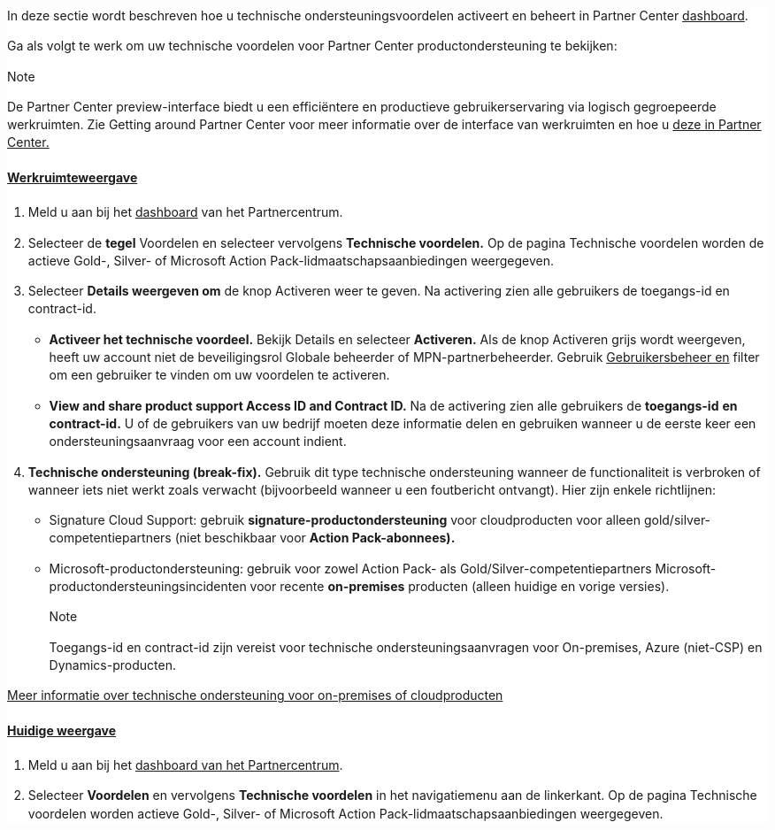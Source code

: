 In deze sectie wordt beschreven hoe u technische ondersteuningsvoordelen activeert en beheert in Partner Center [dashboard](https://partner.microsoft.com/dashboard). 

Ga als volgt te werk om uw technische voordelen voor Partner Center productondersteuning te bekijken:

> [!NOTE]
> De Partner Center preview-interface biedt u een efficiëntere en productieve gebruikerservaring via logisch gegroepeerde werkruimten. Zie Getting around Partner Center voor meer informatie over de interface van werkruimten en hoe u [deze in Partner Center.](get-around-partner-center.md#turn-workspaces-on-and-off)

#### <a name="workspaces-view"></a>[Werkruimteweergave](#tab/workspaces-view)

1. Meld u aan bij het [dashboard](https://partner.microsoft.com/dashboard) van het Partnercentrum.

2. Selecteer de **tegel** Voordelen en selecteer vervolgens **Technische voordelen.** Op de pagina Technische voordelen worden de actieve Gold-, Silver- of Microsoft Action Pack-lidmaatschapsaanbiedingen weergegeven.

3. Selecteer **Details weergeven om** de knop Activeren weer te geven. Na activering zien alle gebruikers de toegangs-id en contract-id.

   - **Activeer het technische voordeel.** Bekijk Details en selecteer **Activeren.** Als de knop Activeren grijs wordt weergeven, heeft uw account niet de beveiligingsrol Globale beheerder of MPN-partnerbeheerder. Gebruik [Gebruikersbeheer en](https://partner.microsoft.com/dashboard/account/v3/usermanagement#users) filter om een gebruiker te vinden om uw voordelen te activeren.

   - **View and share product support Access ID and Contract ID.** Na de activering zien alle gebruikers de **toegangs-id** **en contract-id.** U of de gebruikers van uw bedrijf moeten deze informatie delen en gebruiken wanneer u de eerste keer een ondersteuningsaanvraag voor een account indient.

4. **Technische ondersteuning (break-fix).** Gebruik dit type technische ondersteuning wanneer de functionaliteit is verbroken of wanneer iets niet werkt zoals verwacht (bijvoorbeeld wanneer u een foutbericht ontvangt). Hier zijn enkele richtlijnen:

   - Signature Cloud Support: gebruik **signature-productondersteuning** voor cloudproducten voor alleen gold/silver-competentiepartners (niet beschikbaar voor **Action Pack-abonnees).**

   - Microsoft-productondersteuning: gebruik voor zowel Action Pack- als Gold/Silver-competentiepartners Microsoft-productondersteuningsincidenten voor recente **on-premises** producten (alleen huidige en vorige versies). 

     > [!NOTE]
     > Toegangs-id en contract-id zijn vereist voor technische ondersteuningsaanvragen voor On-premises, Azure (niet-CSP) en Dynamics-producten.

[Meer informatie over technische ondersteuning voor on-premises of cloudproducten](mpn-benefits-technical-support.md)

#### <a name="current-view"></a>[Huidige weergave](#tab/current-view)

1. Meld u aan bij het [dashboard van het Partnercentrum](https://partner.microsoft.com/dashboard).

2. Selecteer **Voordelen** en vervolgens **Technische voordelen** in het navigatiemenu aan de linkerkant. Op de pagina Technische voordelen worden actieve Gold-, Silver- of Microsoft Action Pack-lidmaatschapsaanbiedingen weergegeven.
